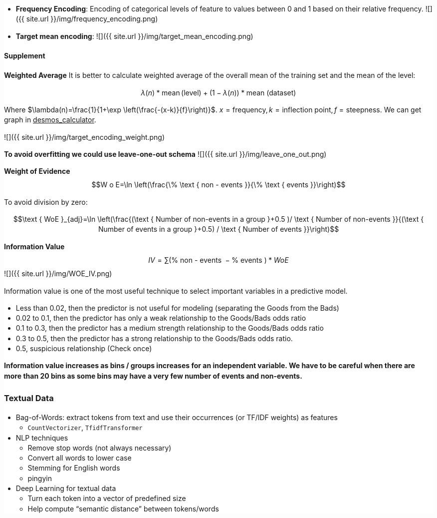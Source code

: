 - **Frequency Encoding**: Encoding of categorical levels of feature to values between 0 and 1 based on their relative frequency.
![]({{ site.url }}/img/frequency_encoding.png)

- **Target mean encoding**:
![]({{ site.url }}/img/target_mean_encoding.png)

#### Supplement
**Weighted Average**
It is better to calculate weighted average of the overall mean of the training set and the mean of the level:

$$\lambda(n) * \operatorname{mean}(\text {level})+(1-\lambda(n)) * \text {mean (dataset)}$$

Where $\lambda(n)=\frac{1}{1+\exp \left(\frac{-(x-k)}{f}\right)}$. $x = \text{frequency}, k = \text{inflection point}, f = \text{steepness}$. We can get graph in [desmos_calculator](desmos.com/calculator).

![]({{ site.url }}/img/target_encoding_weight.png)

**To avoid overfitting we could use leave-one-out schema**
![]({{ site.url }}/img/leave_one_out.png)

**Weight of Evidence**
$$W o E=\ln \left(\frac{\% \text { non - events }}{\% \text { events }}\right)$$

To avoid division by zero:

$$\text { WoE }_{adj}=\ln \left(\frac{(\text { Number of non-events in a group }+0.5 )/ \text { Number of non-events }}{(\text { Number of events in a group }+0.5) / \text { Number of events }}\right)$$

**Information Value**
$$I V=\sum(\% \text { non - events }- \% \text { events }) * W o E$$
![]({{ site.url }}/img/WOE_IV.png)

Information value is one of the most useful technique to select important variables in a predictive model.
- Less than 0.02, then the predictor is not useful for modeling (separating the Goods from the Bads)
- 0.02 to 0.1, then the predictor has only a weak relationship to the Goods/Bads odds ratio
- 0.1 to 0.3, then the predictor has a medium strength relationship to the Goods/Bads odds ratio
- 0.3 to 0.5, then the predictor has a strong relationship to the Goods/Bads odds ratio.
- 0.5, suspicious relationship (Check once)

**Information value increases as bins / groups increases for an independent variable. We have to be careful when there are more than 20 bins as some bins may have a very few number of events and non-events.**

### Textual Data
- Bag-of-Words: extract tokens from text and use their occurrences (or TF/IDF weights) as features
    - `CountVectorizer`, `TfidfTransformer`
- NLP techniques
    - Remove stop words (not always necessary)
    - Convert all words to lower case
    - Stemming for English words
    - pingyin
- Deep Learning for textual data
    - Turn each token into a vector of predefined size
    - Help compute “semantic distance” between tokens/words
